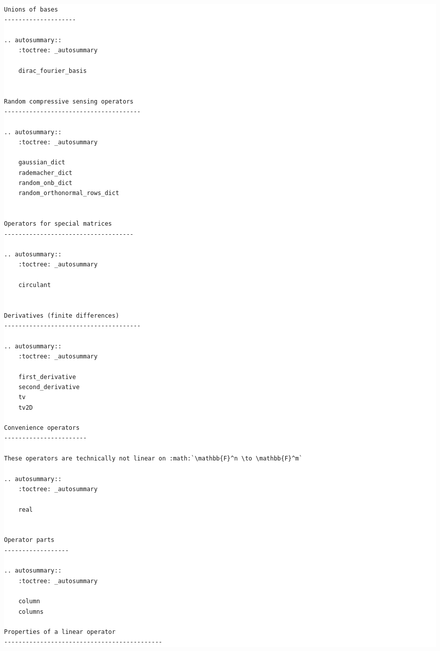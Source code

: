 ```{include} ../CHANGELOG.md
Unions of bases
--------------------

.. autosummary::
    :toctree: _autosummary

    dirac_fourier_basis


Random compressive sensing operators
--------------------------------------

.. autosummary::
    :toctree: _autosummary

    gaussian_dict
    rademacher_dict
    random_onb_dict
    random_orthonormal_rows_dict


Operators for special matrices
------------------------------------

.. autosummary::
    :toctree: _autosummary

    circulant


Derivatives (finite differences)
--------------------------------------

.. autosummary::
    :toctree: _autosummary

    first_derivative
    second_derivative
    tv
    tv2D

Convenience operators
-----------------------

These operators are technically not linear on :math:`\mathbb{F}^n \to \mathbb{F}^m`

.. autosummary::
    :toctree: _autosummary

    real


Operator parts
------------------

.. autosummary::
    :toctree: _autosummary

    column
    columns

Properties of a linear operator
--------------------------------------------
```